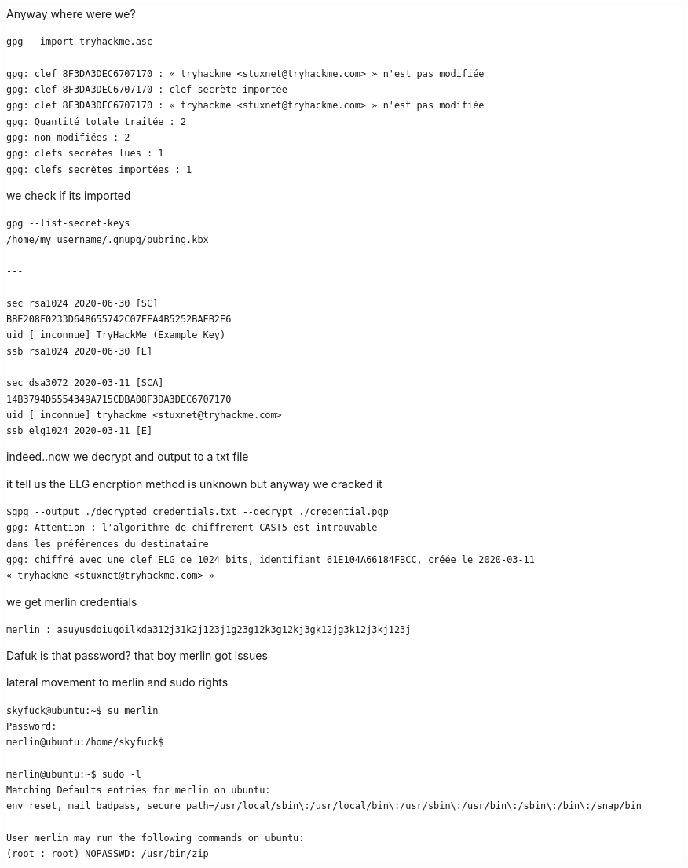 Anyway where were we?

```
gpg --import tryhackme.asc

gpg: clef 8F3DA3DEC6707170 : « tryhackme <stuxnet@tryhackme.com> » n'est pas modifiée
gpg: clef 8F3DA3DEC6707170 : clef secrète importée
gpg: clef 8F3DA3DEC6707170 : « tryhackme <stuxnet@tryhackme.com> » n'est pas modifiée
gpg: Quantité totale traitée : 2
gpg: non modifiées : 2
gpg: clefs secrètes lues : 1
gpg: clefs secrètes importées : 1
```

we check if its imported

```
gpg --list-secret-keys
/home/my_username/.gnupg/pubring.kbx

---

sec rsa1024 2020-06-30 [SC]
BBE208F0233D64B655742C07FFA4B5252BAEB2E6
uid [ inconnue] TryHackMe (Example Key)
ssb rsa1024 2020-06-30 [E]

sec dsa3072 2020-03-11 [SCA]
14B3794D5554349A715CDBA08F3DA3DEC6707170
uid [ inconnue] tryhackme <stuxnet@tryhackme.com>
ssb elg1024 2020-03-11 [E]
```

indeed..now we decrypt and output to a txt file

it tell us the ELG encrption method is unknown but anyway we cracked it

```
$gpg --output ./decrypted_credentials.txt --decrypt ./credential.pgp
gpg: Attention : l'algorithme de chiffrement CAST5 est introuvable
dans les préférences du destinataire
gpg: chiffré avec une clef ELG de 1024 bits, identifiant 61E104A66184FBCC, créée le 2020-03-11
« tryhackme <stuxnet@tryhackme.com> »
```

we get merlin credentials

`merlin : asuyusdoiuqoilkda312j31k2j123j1g23g12k3g12kj3gk12jg3k12j3kj123j`

Dafuk is that password? that boy merlin got issues

lateral movement to merlin and sudo rights

```
skyfuck@ubuntu:~$ su merlin
Password:
merlin@ubuntu:/home/skyfuck$

merlin@ubuntu:~$ sudo -l
Matching Defaults entries for merlin on ubuntu:
env_reset, mail_badpass, secure_path=/usr/local/sbin\:/usr/local/bin\:/usr/sbin\:/usr/bin\:/sbin\:/bin\:/snap/bin

User merlin may run the following commands on ubuntu:
(root : root) NOPASSWD: /usr/bin/zip
```
